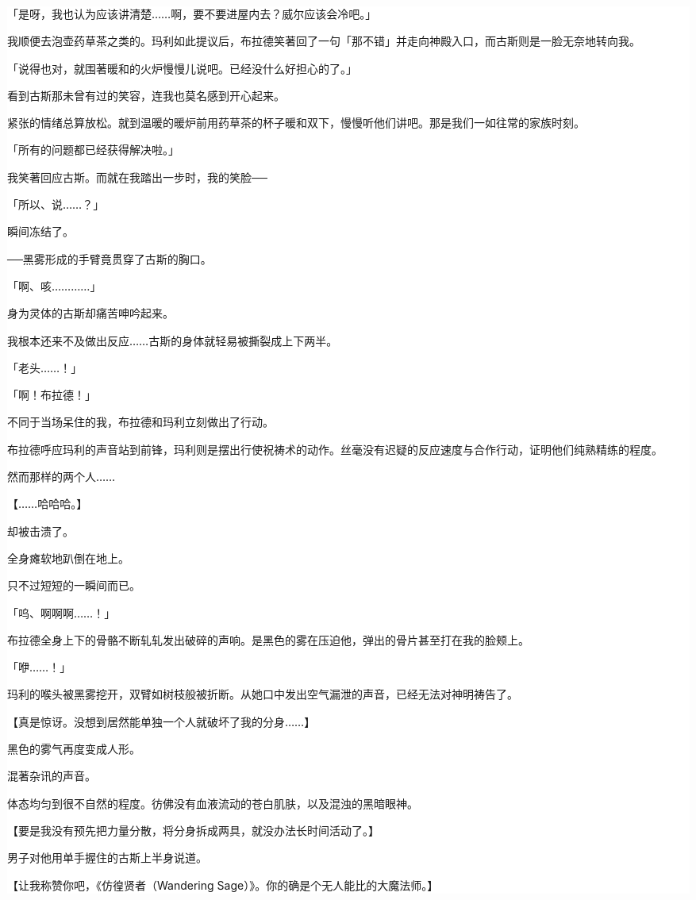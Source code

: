 「是呀，我也认为应该讲清楚……啊，要不要进屋内去？威尔应该会冷吧。」

我顺便去泡壶药草茶之类的。玛利如此提议后，布拉德笑著回了一句「那不错」并走向神殿入口，而古斯则是一脸无奈地转向我。

「说得也对，就围著暖和的火炉慢慢儿说吧。已经没什么好担心的了。」

看到古斯那未曾有过的笑容，连我也莫名感到开心起来。

紧张的情绪总算放松。就到温暖的暖炉前用药草茶的杯子暖和双下，慢慢听他们讲吧。那是我们一如往常的家族时刻。

「所有的问题都已经获得解决啦。」

我笑著回应古斯。而就在我踏出一步时，我的笑脸──

「所以、说……？」

瞬间冻结了。

──黑雾形成的手臂竟贯穿了古斯的胸口。

「啊、咳…………」

身为灵体的古斯却痛苦呻吟起来。

我根本还来不及做出反应……古斯的身体就轻易被撕裂成上下两半。

「老头……！」

「啊！布拉德！」

不同于当场呆住的我，布拉德和玛利立刻做出了行动。

布拉德呼应玛利的声音站到前锋，玛利则是摆出行使祝祷术的动作。丝毫没有迟疑的反应速度与合作行动，证明他们纯熟精练的程度。

然而那样的两个人……

【……哈哈哈。】

却被击溃了。

全身瘫软地趴倒在地上。

只不过短短的一瞬间而已。

「呜、啊啊啊……！」

布拉德全身上下的骨骼不断轧轧发出破碎的声响。是黑色的雾在压迫他，弹出的骨片甚至打在我的脸颊上。

「咿……！」

玛利的喉头被黑雾挖开，双臂如树枝般被折断。从她口中发出空气漏泄的声音，已经无法对神明祷告了。

【真是惊讶。没想到居然能单独一个人就破坏了我的分身……】

黑色的雾气再度变成人形。

混著杂讯的声音。

体态均匀到很不自然的程度。彷佛没有血液流动的苍白肌肤，以及混浊的黑暗眼神。

【要是我没有预先把力量分散，将分身拆成两具，就没办法长时间活动了。】

男子对他用单手握住的古斯上半身说道。

【让我称赞你吧，《仿徨贤者（Wandering Sage）》。你的确是个无人能比的大魔法师。】
